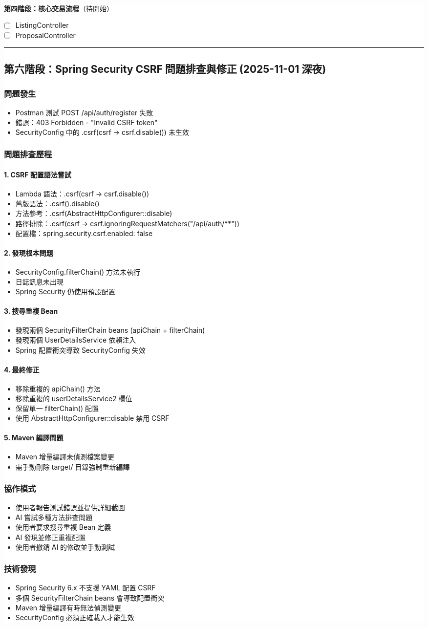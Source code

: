 **第四階段：核心交易流程**（待開始）
- [ ] ListingController
- [ ] ProposalController

---

## 第六階段：Spring Security CSRF 問題排查與修正 (2025-11-01 深夜)

### 問題發生
- Postman 測試 POST /api/auth/register 失敗
- 錯誤：403 Forbidden - "Invalid CSRF token"
- SecurityConfig 中的 .csrf(csrf -> csrf.disable()) 未生效

### 問題排查歷程

#### 1. CSRF 配置語法嘗試
- Lambda 語法：.csrf(csrf -> csrf.disable())
- 舊版語法：.csrf().disable()
- 方法參考：.csrf(AbstractHttpConfigurer::disable)
- 路徑排除：.csrf(csrf -> csrf.ignoringRequestMatchers("/api/auth/**"))
- 配置檔：spring.security.csrf.enabled: false

#### 2. 發現根本問題
- SecurityConfig.filterChain() 方法未執行
- 日誌訊息未出現
- Spring Security 仍使用預設配置

#### 3. 搜尋重複 Bean
- 發現兩個 SecurityFilterChain beans (apiChain + filterChain)
- 發現兩個 UserDetailsService 依賴注入
- Spring 配置衝突導致 SecurityConfig 失效

#### 4. 最終修正
- 移除重複的 apiChain() 方法
- 移除重複的 userDetailsService2 欄位
- 保留單一 filterChain() 配置
- 使用 AbstractHttpConfigurer::disable 禁用 CSRF

#### 5. Maven 編譯問題
- Maven 增量編譯未偵測檔案變更
- 需手動刪除 target/ 目錄強制重新編譯

### 協作模式
- 使用者報告測試錯誤並提供詳細截圖
- AI 嘗試多種方法排查問題
- 使用者要求搜尋重複 Bean 定義
- AI 發現並修正重複配置
- 使用者撤銷 AI 的修改並手動測試

### 技術發現
- Spring Security 6.x 不支援 YAML 配置 CSRF
- 多個 SecurityFilterChain beans 會導致配置衝突
- Maven 增量編譯有時無法偵測變更
- SecurityConfig 必須正確載入才能生效
